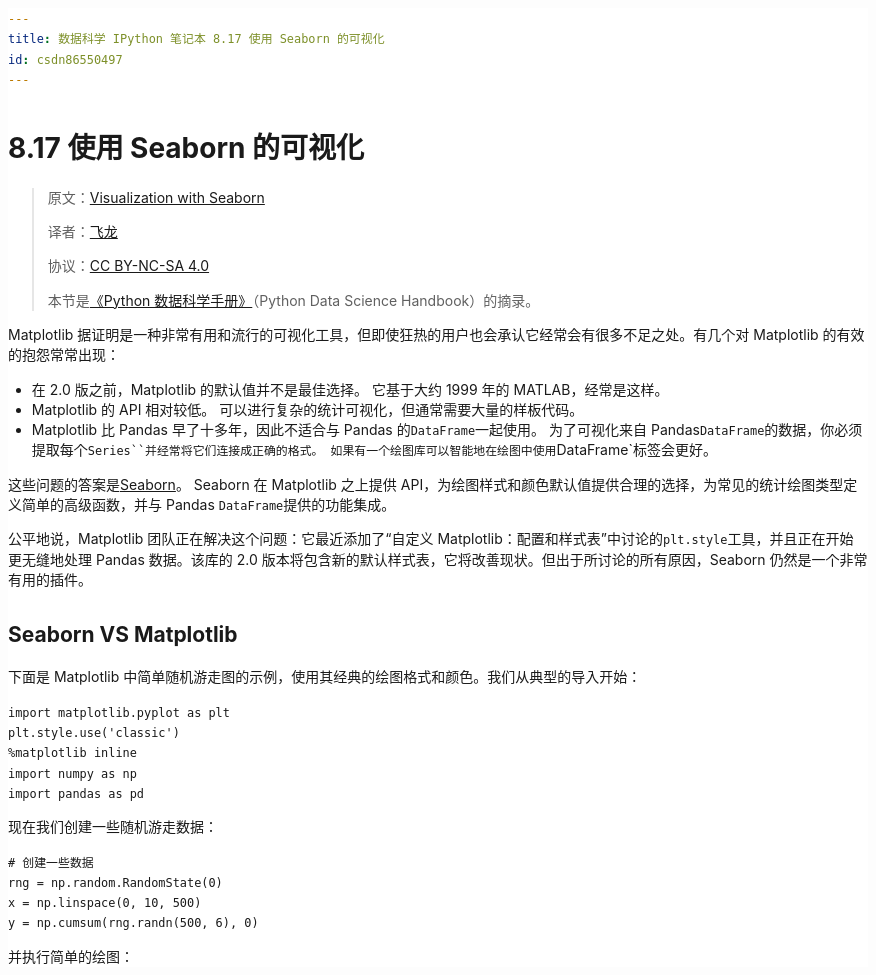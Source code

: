 ```yaml
---
title: 数据科学 IPython 笔记本 8.17 使用 Seaborn 的可视化
id: csdn86550497
---
```


# 8.17 使用 Seaborn 的可视化

> 原文：[Visualization with Seaborn](https://nbviewer.jupyter.org/github/donnemartin/data-science-ipython-notebooks/blob/master/matplotlib/04.14-Visualization-With-Seaborn.ipynb)
> 
> 译者：[飞龙](https://github.com/wizardforcel)
> 
> 协议：[CC BY-NC-SA 4.0](http://creativecommons.org/licenses/by-nc-sa/4.0/)
> 
> 本节是[《Python 数据科学手册》](https://github.com/jakevdp/PythonDataScienceHandbook)（Python Data Science Handbook）的摘录。

Matplotlib 据证明是一种非常有用和流行的可视化工具，但即使狂热的用户也会承认它经常会有很多不足之处。有几个对 Matplotlib 的有效的抱怨常常出现：

*   在 2.0 版之前，Matplotlib 的默认值并不是最佳选择。 它基于大约 1999 年的 MATLAB，经常是这样。
*   Matplotlib 的 API 相对较低。 可以进行复杂的统计可视化，但通常需要大量的样板代码。
*   Matplotlib 比 Pandas 早了十多年，因此不适合与 Pandas 的`DataFrame`一起使用。 为了可视化来自 Pandas`DataFrame`的数据，你必须提取每个`Series``并经常将它们连接成正确的格式。 如果有一个绘图库可以智能地在绘图中使用`DataFrame`标签会更好。

这些问题的答案是[Seaborn](http://seaborn.pydata.org/)。 Seaborn 在 Matplotlib 之上提供 API，为绘图样式和颜色默认值提供合理的选择，为常见的统计绘图类型定义简单的高级函数，并与 Pandas `DataFrame`提供的功能集成。

公平地说，Matplotlib 团队正在解决这个问题：它最近添加了“自定义 Matplotlib：配置和样式表”中讨论的`plt.style`工具，并且正在开始 更无缝地处理 Pandas 数据。该库的 2.0 版本将包含新的默认样式表，它将改善现状。但出于所讨论的所有原因，Seaborn 仍然是一个非常有用的插件。

## Seaborn VS Matplotlib

下面是 Matplotlib 中简单随机游走图的示例，使用其经典的绘图格式和颜色。我们从典型的导入开始：

```
import matplotlib.pyplot as plt
plt.style.use('classic')
%matplotlib inline
import numpy as np
import pandas as pd 
```

现在我们创建一些随机游走数据：

```
# 创建一些数据
rng = np.random.RandomState(0)
x = np.linspace(0, 10, 500)
y = np.cumsum(rng.randn(500, 6), 0) 
```

并执行简单的绘图：
